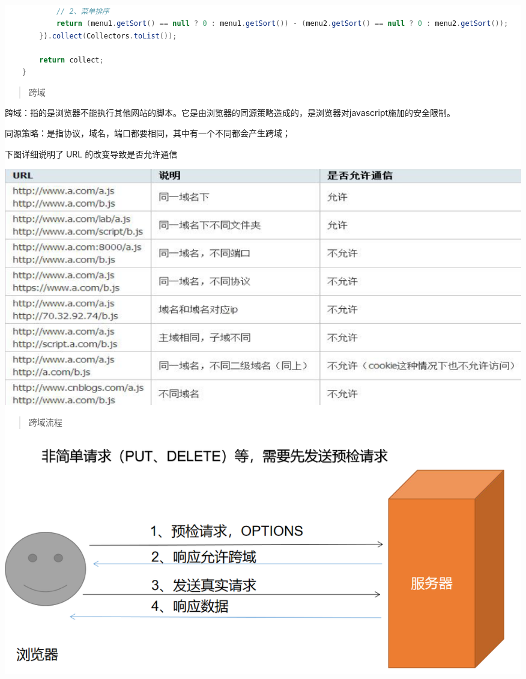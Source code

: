 ```java
            // 2、菜单排序
            return (menu1.getSort() == null ? 0 : menu1.getSort()) - (menu2.getSort() == null ? 0 : menu2.getSort());
        }).collect(Collectors.toList());

        return collect;
    }
```

> 跨域

跨域：指的是浏览器不能执行其他网站的脚本。它是由浏览器的同源策略造成的，是浏览器对javascript施加的安全限制。

同源策略：是指协议，域名，端口都要相同，其中有一个不同都会产生跨域；

下图详细说明了 URL  的改变导致是否允许通信

![image-20201017090210286](images/image-20201017090210286.png)



> 跨域流程

![image-20201017090318165](images/image-20201017090318165.png)
